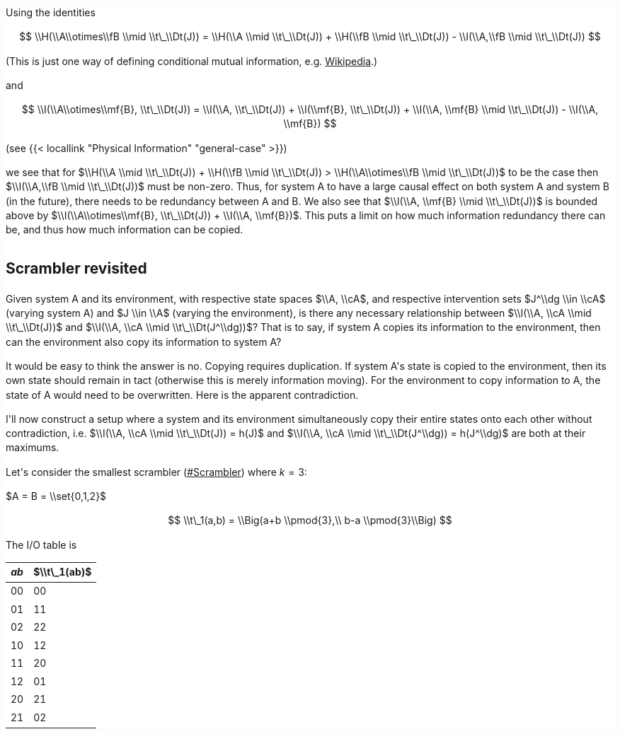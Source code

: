 Using the identities

$$
\\H(\\A\\otimes\\fB \\mid \\t\_\\Dt(J)) = \\H(\\A \\mid \\t\_\\Dt(J)) + \\H(\\fB \\mid \\t\_\\Dt(J)) - \\I(\\A,\\fB \\mid \\t\_\\Dt(J))
$$

(This is just one way of defining conditional mutual information, e.g. [Wikipedia](https://en.wikipedia.org/wiki/Conditional_mutual_information#Some_identities).)

and

$$
\\I(\\A\\otimes\\mf{B}, \\t\_\\Dt(J)) = \\I(\\A, \\t\_\\Dt(J)) + \\I(\\mf{B}, \\t\_\\Dt(J)) + \\I(\\A, \\mf{B} \\mid \\t\_\\Dt(J)) - \\I(\\A, \\mf{B})
$$

(see {{< locallink "Physical Information" "general-case" >}})

we see that for $\\H(\\A \\mid \\t\_\\Dt(J)) + \\H(\\fB \\mid \\t\_\\Dt(J)) > \\H(\\A\\otimes\\fB \\mid \\t\_\\Dt(J))$ to be the case then $\\I(\\A,\\fB \\mid \\t\_\\Dt(J))$ must be non-zero. Thus, for system A to have a large causal effect on both system A and system B (in the future), there needs to be redundancy between A and B. We also see that  $\\I(\\A, \\mf{B} \\mid \\t\_\\Dt(J))$ is bounded above by $\\I(\\A\\otimes\\mf{B}, \\t\_\\Dt(J)) + \\I(\\A, \\mf{B})$. This puts a limit on how much information redundancy there can be, and thus how much information can be copied.

## Scrambler revisited

Given system A and its environment, with respective state spaces $\\A, \\cA$, and respective intervention sets $J^\\dg \\in \\cA$ (varying system A) and $J \\in \\A$ (varying the environment),
is there any necessary relationship between $\\I(\\A, \\cA \\mid \\t\_\\Dt(J))$ and $\\I(\\A, \\cA \\mid \\t\_\\Dt(J^\\dg))$? That is to say, if system A copies its information to the environment, then can the environment also copy its information to system A?

It would be easy to think the answer is no. Copying requires duplication. If system A's state is copied to the environment, then its own state should remain in tact (otherwise this is merely information moving). For the environment to copy information to A, the state of A would need to be overwritten. Here is the apparent contradiction.

I'll now construct a setup where a system and its environment simultaneously copy their entire states onto each other without contradiction, i.e. $\\I(\\A, \\cA \\mid \\t\_\\Dt(J)) = h(J)$ and $\\I(\\A, \\cA \\mid \\t\_\\Dt(J^\\dg)) = h(J^\\dg)$ are both at their maximums.


Let's consider the smallest scrambler ([#Scrambler](#scrambler)) where $k=3$:

$A = B = \\set{0,1,2}$

$$
\\t\_1(a,b) = \\Big(a+b \\pmod{3},\\ b-a \\pmod{3}\\Big)
$$

The I/O table is

| $ab$ | $\\t\_1(ab)$ |
| ---- | ---- |
| $00$ | $00$ |
| $01$ | $11$ |
| $02$ | $22$ |
| $10$ | $12$ |
| $11$ | $20$ |
| $12$ | $01$ |
| $20$ | $21$ |
| $21$ | $02$ |